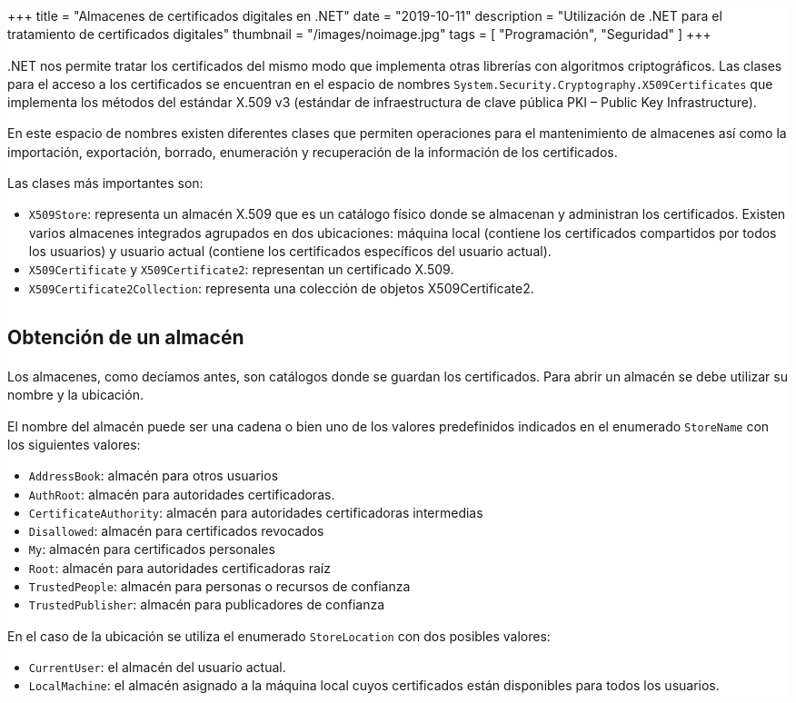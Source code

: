 +++
title = "Almacenes de certificados digitales en .NET"
date = "2019-10-11"
description = "Utilización de .NET para el tratamiento de certificados digitales"
thumbnail = "/images/noimage.jpg"
tags = [ "Programación", "Seguridad" ]
+++

.NET nos permite tratar los certificados del mismo modo que implementa otras librerías con algoritmos criptográficos.
Las clases para el acceso a los certificados se encuentran en el espacio de nombres `System.Security.Cryptography.X509Certificates`
que implementa los métodos del estándar X.509 v3 (estándar de infraestructura de clave pública PKI – Public Key Infrastructure).
	
En este espacio de nombres existen diferentes clases que permiten operaciones para el mantenimiento de almacenes así como la 
importación, exportación, borrado, enumeración y recuperación de la información de los certificados.

Las clases más importantes son:


* `X509Store`: representa un almacén X.509 que es un catálogo físico donde se almacenan y administran los certificados. 
Existen varios almacenes integrados agrupados en dos ubicaciones: máquina local (contiene los certificados compartidos 
por todos los usuarios) y usuario actual (contiene los certificados específicos del usuario actual).
* `X509Certificate` y `X509Certificate2`: representan un certificado X.509.
* `X509Certificate2Collection`: representa una colección de objetos X509Certificate2.

## Obtención de un almacén

Los almacenes, como decíamos antes, son catálogos donde se guardan los certificados. Para abrir un almacén se debe utilizar 
su nombre y la ubicación.
	
El nombre del almacén puede ser una cadena o bien uno de los valores predefinidos indicados en el enumerado `StoreName`
con los siguientes valores:

* `AddressBook`: almacén para otros usuarios 
* `AuthRoot`: almacén para autoridades certificadoras. 
* `CertificateAuthority`: almacén para autoridades certificadoras intermedias 
* `Disallowed`: almacén para certificados revocados 
* `My`: almacén para certificados personales 
* `Root`: almacén para autoridades certificadoras raíz 
* `TrustedPeople`: almacén para personas o recursos de confianza 
* `TrustedPublisher`: almacén para publicadores de confianza

En el caso de la ubicación se utiliza el enumerado `StoreLocation` con dos posibles valores:

	
* `CurrentUser`: el almacén del usuario actual.
* `LocalMachine`: el almacén asignado a la máquina local cuyos certificados están disponibles para todos los usuarios.
	